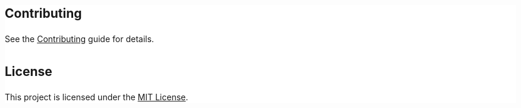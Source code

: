## Contributing

See the [Contributing](CONTRIBUTING.md) guide for details.

## License

This project is licensed under the [MIT License](LICENSE.md).
